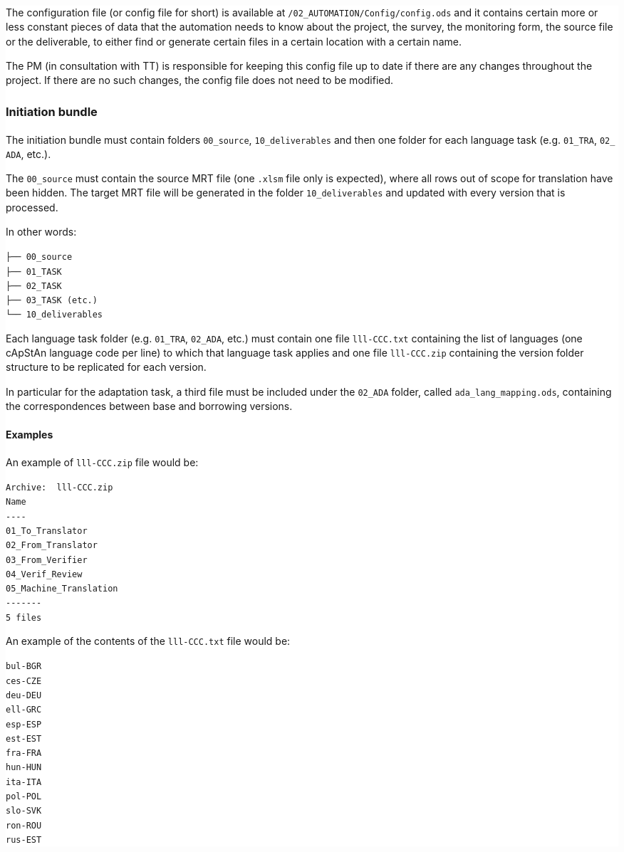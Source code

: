 The configuration file (or config file for short) is available at `/02_AUTOMATION/Config/config.ods` and it contains certain more or less constant pieces of data that the automation needs to know about the project, the survey, the monitoring form, the source file or the deliverable, to either find or generate certain files in a certain location with a certain name.

The PM (in consultation with TT) is responsible for keeping this config file up to date if there are any changes throughout the project. If there are no such changes, the config file does not need to be modified.


### Initiation bundle

The initiation bundle must contain folders `00_source`, `10_deliverables` and then one folder for each language task (e.g. `01_TRA`, `02_ADA`, etc.).

The `00_source` must contain the source MRT file (one `.xlsm` file only is expected), where all rows out of scope for translation have been hidden. The target MRT file will be generated in the folder `10_deliverables` and updated with every version that is processed.

In other words:

```
├── 00_source
├── 01_TASK
├── 02_TASK
├── 03_TASK (etc.)
└── 10_deliverables
```

Each language task folder (e.g. `01_TRA`, `02_ADA`, etc.) must contain one file `lll-CCC.txt` containing the list of languages (one cApStAn language code per line) to which that language task applies and one file `lll-CCC.zip` containing the version folder structure to be replicated for each version.

In particular for the adaptation task, a third file must be included under the `02_ADA` folder, called `ada_lang_mapping.ods`, containing the correspondences between base and borrowing versions.

####  Examples

An example of `lll-CCC.zip` file would be:

```
Archive:  lll-CCC.zip
Name
----
01_To_Translator
02_From_Translator
03_From_Verifier
04_Verif_Review
05_Machine_Translation
-------
5 files
```

An example of the contents of the `lll-CCC.txt` file would be:

```
bul-BGR
ces-CZE
deu-DEU
ell-GRC
esp-ESP
est-EST
fra-FRA
hun-HUN
ita-ITA
pol-POL
slo-SVK
ron-ROU
rus-EST
```